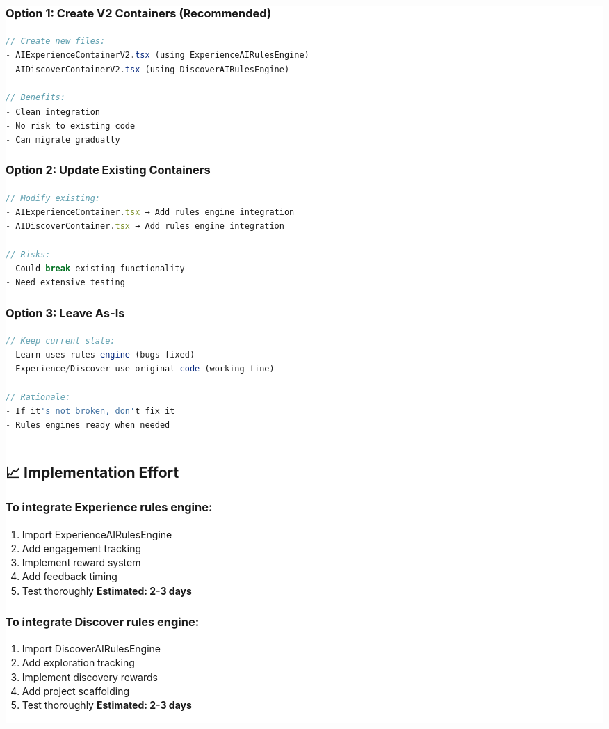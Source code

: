 ### Option 1: Create V2 Containers (Recommended)
```typescript
// Create new files:
- AIExperienceContainerV2.tsx (using ExperienceAIRulesEngine)
- AIDiscoverContainerV2.tsx (using DiscoverAIRulesEngine)

// Benefits:
- Clean integration
- No risk to existing code
- Can migrate gradually
```

### Option 2: Update Existing Containers
```typescript
// Modify existing:
- AIExperienceContainer.tsx → Add rules engine integration
- AIDiscoverContainer.tsx → Add rules engine integration

// Risks:
- Could break existing functionality
- Need extensive testing
```

### Option 3: Leave As-Is
```typescript
// Keep current state:
- Learn uses rules engine (bugs fixed)
- Experience/Discover use original code (working fine)

// Rationale:
- If it's not broken, don't fix it
- Rules engines ready when needed
```

---

## 📈 Implementation Effort

### To integrate Experience rules engine:
1. Import ExperienceAIRulesEngine
2. Add engagement tracking
3. Implement reward system
4. Add feedback timing
5. Test thoroughly
**Estimated: 2-3 days**

### To integrate Discover rules engine:
1. Import DiscoverAIRulesEngine
2. Add exploration tracking
3. Implement discovery rewards
4. Add project scaffolding
5. Test thoroughly
**Estimated: 2-3 days**

---